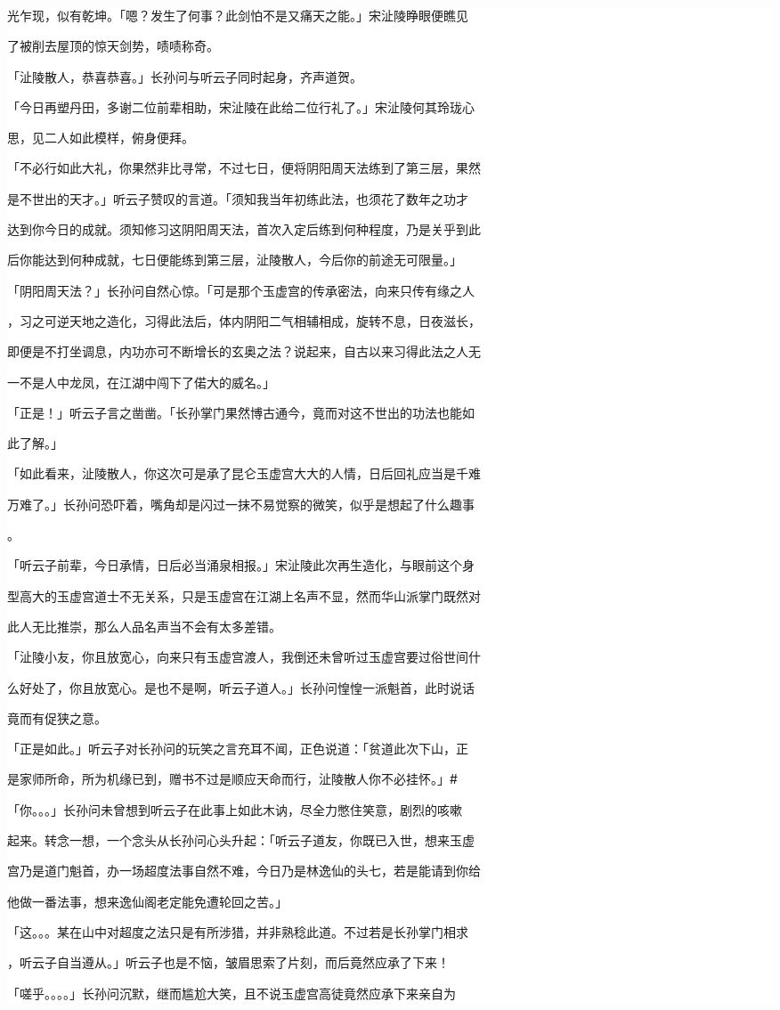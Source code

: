 光乍现，似有乾坤。「嗯？发生了何事？此剑怕不是又痛天之能。」宋沚陵睁眼便瞧见

了被削去屋顶的惊天剑势，啧啧称奇。

「沚陵散人，恭喜恭喜。」长孙问与听云子同时起身，齐声道贺。

「今日再塑丹田，多谢二位前辈相助，宋沚陵在此给二位行礼了。」宋沚陵何其玲珑心

思，见二人如此模样，俯身便拜。

「不必行如此大礼，你果然非比寻常，不过七日，便将阴阳周天法练到了第三层，果然

是不世出的天才。」听云子赞叹的言道。「须知我当年初练此法，也须花了数年之功才

达到你今日的成就。须知修习这阴阳周天法，首次入定后练到何种程度，乃是关乎到此

后你能达到何种成就，七日便能练到第三层，沚陵散人，今后你的前途无可限量。」

「阴阳周天法？」长孙问自然心惊。「可是那个玉虚宫的传承密法，向来只传有缘之人

，习之可逆天地之造化，习得此法后，体内阴阳二气相辅相成，旋转不息，日夜滋长，

即便是不打坐调息，内功亦可不断增长的玄奥之法？说起来，自古以来习得此法之人无

一不是人中龙凤，在江湖中闯下了偌大的威名。」

「正是！」听云子言之凿凿。「长孙掌门果然博古通今，竟而对这不世出的功法也能如

此了解。」

「如此看来，沚陵散人，你这次可是承了昆仑玉虚宫大大的人情，日后回礼应当是千难

万难了。」长孙问恐吓着，嘴角却是闪过一抹不易觉察的微笑，似乎是想起了什么趣事

。

「听云子前辈，今日承情，日后必当涌泉相报。」宋沚陵此次再生造化，与眼前这个身

型高大的玉虚宫道士不无关系，只是玉虚宫在江湖上名声不显，然而华山派掌门既然对

此人无比推崇，那么人品名声当不会有太多差错。

「沚陵小友，你且放宽心，向来只有玉虚宫渡人，我倒还未曾听过玉虚宫要过俗世间什

么好处了，你且放宽心。是也不是啊，听云子道人。」长孙问惶惶一派魁首，此时说话

竟而有促狭之意。

「正是如此。」听云子对长孙问的玩笑之言充耳不闻，正色说道：「贫道此次下山，正

是家师所命，所为机缘已到，赠书不过是顺应天命而行，沚陵散人你不必挂怀。」#

「你。。。」长孙问未曾想到听云子在此事上如此木讷，尽全力憋住笑意，剧烈的咳嗽

起来。转念一想，一个念头从长孙问心头升起：「听云子道友，你既已入世，想来玉虚

宫乃是道门魁首，办一场超度法事自然不难，今日乃是林逸仙的头七，若是能请到你给

他做一番法事，想来逸仙阁老定能免遭轮回之苦。」

「这。。。某在山中对超度之法只是有所涉猎，并非熟稔此道。不过若是长孙掌门相求

，听云子自当遵从。」听云子也是不恼，皱眉思索了片刻，而后竟然应承了下来！

「嗟乎。。。。」长孙问沉默，继而尴尬大笑，且不说玉虚宫高徒竟然应承下来亲自为
